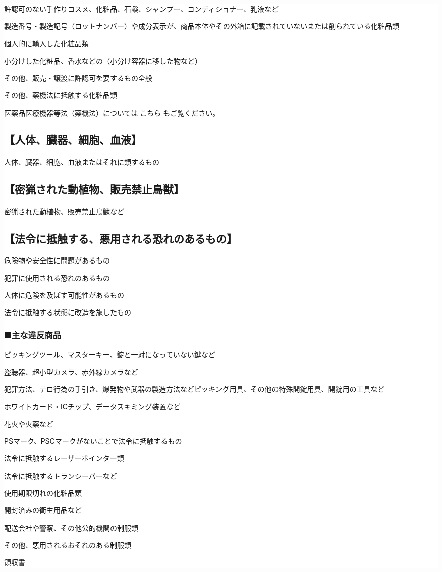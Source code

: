 許認可のない手作りコスメ、化粧品、石鹸、シャンプー、コンディショナー、乳液など

製造番号・製造記号（ロットナンバー）や成分表示が、商品本体やその外箱に記載されていないまたは削られている化粧品類

個人的に輸入した化粧品類

小分けした化粧品、香水などの（小分け容器に移した物など）

その他、販売・譲渡に許認可を要するもの全般

その他、薬機法に抵触する化粧品類

医薬品医療機器等法（薬機法）については こちら もご覧ください。

## 【人体、臓器、細胞、血液】

人体、臓器、細胞、血液またはそれに類するもの

## 【密猟された動植物、販売禁止鳥獣】

密猟された動植物、販売禁止鳥獣など

## 【法令に抵触する、悪用される恐れのあるもの】

危険物や安全性に問題があるもの

犯罪に使用される恐れのあるもの

人体に危険を及ぼす可能性があるもの

法令に抵触する状態に改造を施したもの


### ■主な違反商品

ピッキングツール、マスターキー、錠と一対になっていない鍵など

盗聴器、超小型カメラ、赤外線カメラなど

犯罪方法、テロ行為の手引き、爆発物や武器の製造方法などピッキング用具、その他の特殊開錠用具、開錠用の工具など

ホワイトカード・ICチップ、データスキミング装置など

花火や火薬など

PSマーク、PSCマークがないことで法令に抵触するもの

法令に抵触するレーザーポインター類

法令に抵触するトランシーバーなど

使用期限切れの化粧品類

開封済みの衛生用品など

配送会社や警察、その他公的機関の制服類

その他、悪用されるおそれのある制服類

領収書
